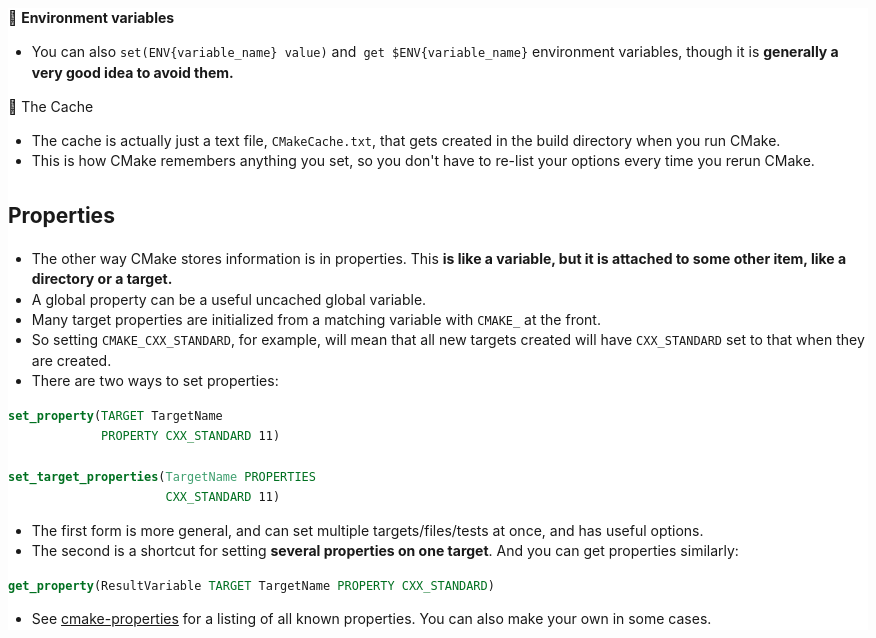 :star2: **Environment variables**

- You can also `set(ENV{variable_name} value)` and` get $ENV{variable_name}` environment variables, though it is **generally a very good idea to avoid them.**

:star2: The Cache

- The cache is actually just a text file, `CMakeCache.txt`, that gets created in the build directory when you run CMake.
- This is how CMake remembers anything you set, so you don't have to re-list your options every time you rerun CMake.

## Properties

- The other way CMake stores information is in properties. This **is like a variable, but it is attached to some other item, like a directory or a target.**
- A global property can be a useful uncached global variable.
- Many target properties are initialized from a matching variable with `CMAKE_` at the front.
- So setting `CMAKE_CXX_STANDARD`, for example, will mean that all new targets created will have `CXX_STANDARD` set to that when they are created.
- There are two ways to set properties:

```cmake
set_property(TARGET TargetName
             PROPERTY CXX_STANDARD 11)

set_target_properties(TargetName PROPERTIES
                      CXX_STANDARD 11)
```

- The first form is more general, and can set multiple targets/files/tests at once, and has useful options.
- The second is a shortcut for setting **several properties on one target**. And you can get properties similarly:

```cmake
get_property(ResultVariable TARGET TargetName PROPERTY CXX_STANDARD)
```

- See [cmake-properties](https://cmake.org/cmake/help/latest/manual/cmake-properties.7.html) for a listing of all known properties. You can also make your own in some cases.

